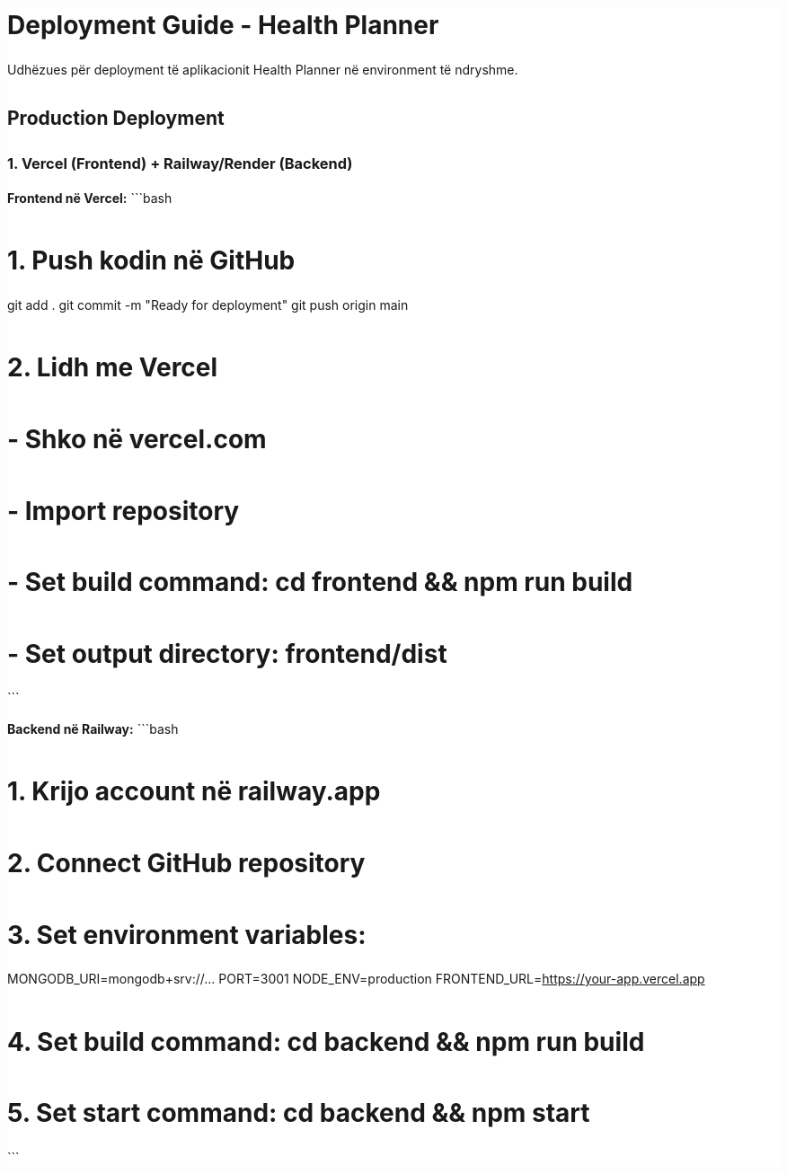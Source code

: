# Deployment Guide - Health Planner

Udhëzues për deployment të aplikacionit Health Planner në environment të ndryshme.

## Production Deployment

### 1. Vercel (Frontend) + Railway/Render (Backend)

**Frontend në Vercel:**
\`\`\`bash
# 1. Push kodin në GitHub
git add .
git commit -m "Ready for deployment"
git push origin main

# 2. Lidh me Vercel
# - Shko në vercel.com
# - Import repository
# - Set build command: cd frontend && npm run build
# - Set output directory: frontend/dist
\`\`\`

**Backend në Railway:**
\`\`\`bash
# 1. Krijo account në railway.app
# 2. Connect GitHub repository
# 3. Set environment variables:
MONGODB_URI=mongodb+srv://...
PORT=3001
NODE_ENV=production
FRONTEND_URL=https://your-app.vercel.app

# 4. Set build command: cd backend && npm run build
# 5. Set start command: cd backend && npm start
\`\`\`
